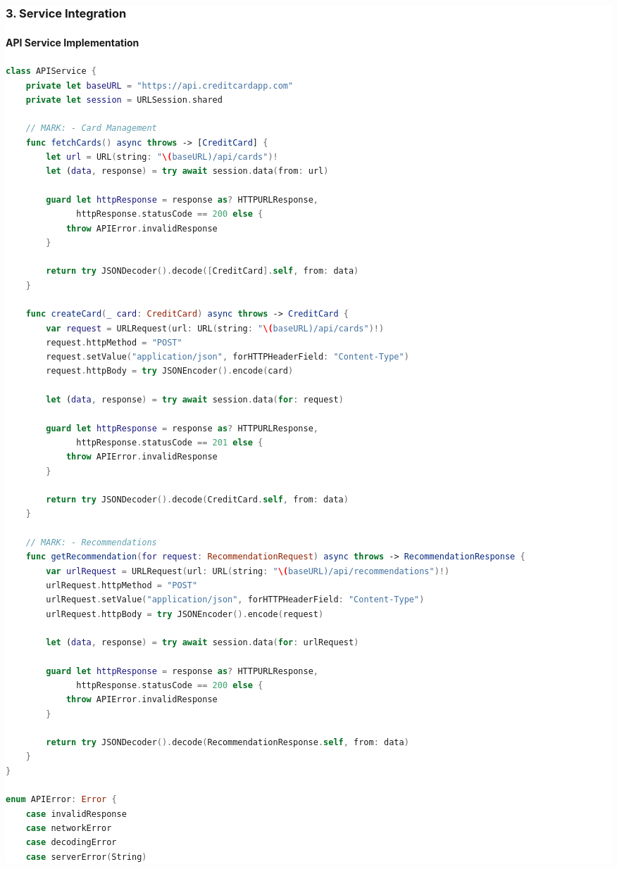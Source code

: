 ```swift
```

### 3. Service Integration

#### API Service Implementation
```swift
class APIService {
    private let baseURL = "https://api.creditcardapp.com"
    private let session = URLSession.shared
    
    // MARK: - Card Management
    func fetchCards() async throws -> [CreditCard] {
        let url = URL(string: "\(baseURL)/api/cards")!
        let (data, response) = try await session.data(from: url)
        
        guard let httpResponse = response as? HTTPURLResponse,
              httpResponse.statusCode == 200 else {
            throw APIError.invalidResponse
        }
        
        return try JSONDecoder().decode([CreditCard].self, from: data)
    }
    
    func createCard(_ card: CreditCard) async throws -> CreditCard {
        var request = URLRequest(url: URL(string: "\(baseURL)/api/cards")!)
        request.httpMethod = "POST"
        request.setValue("application/json", forHTTPHeaderField: "Content-Type")
        request.httpBody = try JSONEncoder().encode(card)
        
        let (data, response) = try await session.data(for: request)
        
        guard let httpResponse = response as? HTTPURLResponse,
              httpResponse.statusCode == 201 else {
            throw APIError.invalidResponse
        }
        
        return try JSONDecoder().decode(CreditCard.self, from: data)
    }
    
    // MARK: - Recommendations
    func getRecommendation(for request: RecommendationRequest) async throws -> RecommendationResponse {
        var urlRequest = URLRequest(url: URL(string: "\(baseURL)/api/recommendations")!)
        urlRequest.httpMethod = "POST"
        urlRequest.setValue("application/json", forHTTPHeaderField: "Content-Type")
        urlRequest.httpBody = try JSONEncoder().encode(request)
        
        let (data, response) = try await session.data(for: urlRequest)
        
        guard let httpResponse = response as? HTTPURLResponse,
              httpResponse.statusCode == 200 else {
            throw APIError.invalidResponse
        }
        
        return try JSONDecoder().decode(RecommendationResponse.self, from: data)
    }
}

enum APIError: Error {
    case invalidResponse
    case networkError
    case decodingError
    case serverError(String)
```